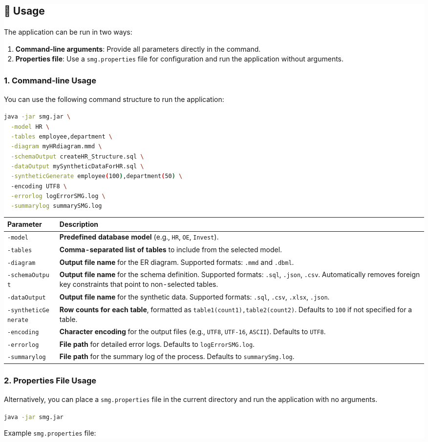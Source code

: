 ## 🚀 Usage

The application can be run in two ways:

1.  **Command-line arguments**: Provide all parameters directly in the command.
2.  **Properties file**: Use a `smg.properties` file for configuration and run the application without arguments.

### 1\. Command-line Usage

You can use the following command structure to run the application:

```sh
java -jar smg.jar \
  -model HR \
  -tables employee,department \
  -diagram myHRdiagram.mmd \
  -schemaOutput createHR_Structure.sql \
  -dataOutput mySyntheticDataForHR.sql \
  -syntheticGenerate employee(100),department(50) \
  -encoding UTF8 \
  -errorlog logErrorSMG.log \
  -summarylog summarySMG.log
```

| Parameter | Description |
| :--- | :--- |
| `-model` | **Predefined database model** (e.g., `HR`, `OE`, `Invest`). |
| `-tables` | **Comma-separated list of tables** to include from the selected model. |
| `-diagram` | **Output file name** for the ER diagram. Supported formats: `.mmd` and `.dbml`. |
| `-schemaOutput` | **Output file name** for the schema definition. Supported formats: `.sql`, `.json`, `.csv`. Automatically removes foreign key constraints that point to non-selected tables. |
| `-dataOutput` | **Output file name** for the synthetic data. Supported formats: `.sql`, `.csv`, `.xlsx`, `.json`. |
| `-syntheticGenerate` | **Row counts for each table**, formatted as `table1(count1),table2(count2)`. Defaults to `100` if not specified for a table. |
| `-encoding` | **Character encoding** for the output files (e.g., `UTF8`, `UTF-16`, `ASCII`). Defaults to `UTF8`. |
| `-errorlog` | **File path** for detailed error logs. Defaults to `logErrorSMG.log`. |
| `-summarylog` | **File path** for the summary log of the process. Defaults to `summarySmg.log`. |

### 2\. Properties File Usage

Alternatively, you can place a `smg.properties` file in the current directory and run the application with no arguments.

```sh
java -jar smg.jar
```

Example `smg.properties` file:
